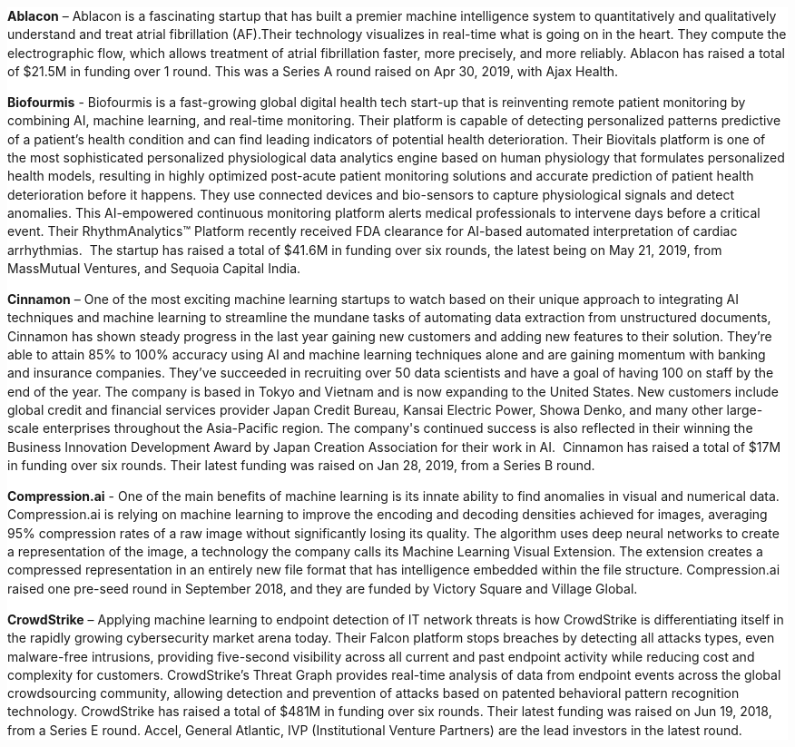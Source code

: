 


**Ablacon** – Ablacon is a fascinating startup that has built a premier machine intelligence system to quantitatively and qualitatively understand and treat atrial fibrillation (AF).Their technology visualizes in real-time what is going on in the heart. They compute the electrographic flow, which allows treatment of atrial fibrillation faster, more precisely, and more reliably. Ablacon has raised a total of $21.5M in funding over 1 round. This was a Series A round raised on Apr 30, 2019, with Ajax Health.

**Biofourmis** - Biofourmis is a fast-growing global digital health tech start-up that is reinventing remote patient monitoring by combining AI, machine learning, and real-time monitoring. Their platform is capable of detecting personalized patterns predictive of a patient’s health condition and can find leading indicators of potential health deterioration. Their Biovitals platform is one of the most sophisticated personalized physiological data analytics engine based on human physiology that formulates personalized health models, resulting in highly optimized post-acute patient monitoring solutions and accurate prediction of patient health deterioration before it happens. They use connected devices and bio-sensors to capture physiological signals and detect anomalies. This AI-empowered continuous monitoring platform alerts medical professionals to intervene days before a critical event. Their RhythmAnalytics™ Platform recently received FDA clearance for AI-based automated interpretation of cardiac arrhythmias.  The startup has raised a total of $41.6M in funding over six rounds, the latest being on May 21, 2019, from MassMutual Ventures, and Sequoia Capital India.




**Cinnamon** – One of the most exciting machine learning startups to watch based on their unique approach to integrating AI techniques and machine learning to streamline the mundane tasks of automating data extraction from unstructured documents, Cinnamon has shown steady progress in the last year gaining new customers and adding new features to their solution. They’re able to attain 85% to 100% accuracy using AI and machine learning techniques alone and are gaining momentum with banking and insurance companies. They’ve succeeded in recruiting over 50 data scientists and have a goal of having 100 on staff by the end of the year. The company is based in Tokyo and Vietnam and is now expanding to the United States. New customers include global credit and financial services provider Japan Credit Bureau, Kansai Electric Power, Showa Denko, and many other large-scale enterprises throughout the Asia-Pacific region. The company's continued success is also reflected in their winning the Business Innovation Development Award by Japan Creation Association for their work in AI.  Cinnamon has raised a total of $17M in funding over six rounds. Their latest funding was raised on Jan 28, 2019, from a Series B round.

**Compression.ai** - One of the main benefits of machine learning is its innate ability to find anomalies in visual and numerical data. Compression.ai is relying on machine learning to improve the encoding and decoding densities achieved for images, averaging 95% compression rates of a raw image without significantly losing its quality. The algorithm uses deep neural networks to create a representation of the image, a technology the company calls its Machine Learning Visual Extension. The extension creates a compressed representation in an entirely new file format that has intelligence embedded within the file structure. Compression.ai raised one pre-seed round in September 2018, and they are funded by Victory Square and Village Global.

**CrowdStrike** – Applying machine learning to endpoint detection of IT network threats is how CrowdStrike is differentiating itself in the rapidly growing cybersecurity market arena today. Their Falcon platform stops breaches by detecting all attacks types, even malware-free intrusions, providing five-second visibility across all current and past endpoint activity while reducing cost and complexity for customers. CrowdStrike’s Threat Graph provides real-time analysis of data from endpoint events across the global crowdsourcing community, allowing detection and prevention of attacks based on patented behavioral pattern recognition technology. CrowdStrike has raised a total of $481M in funding over six rounds. Their latest funding was raised on Jun 19, 2018, from a Series E round. Accel, General Atlantic, IVP (Institutional Venture Partners) are the lead investors in the latest round.
